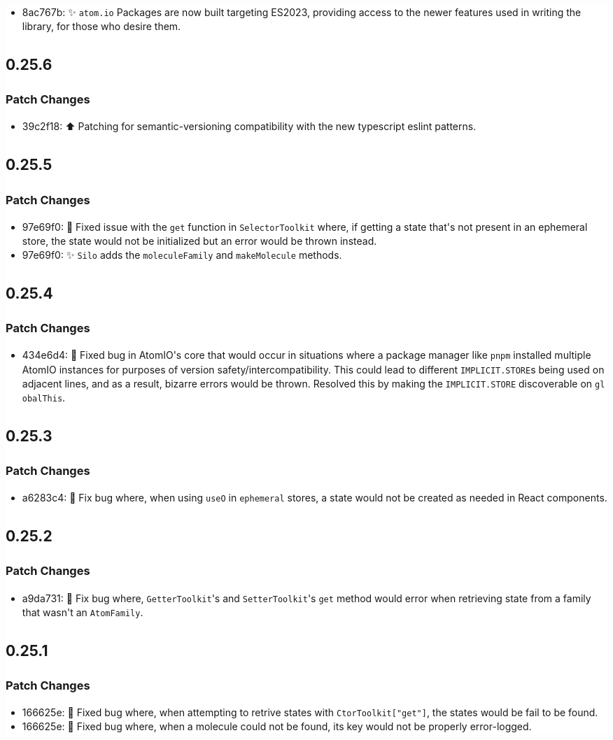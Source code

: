 - 8ac767b: ✨ `atom.io` Packages are now built targeting ES2023, providing access to the newer features used in writing the library, for those who desire them.

## 0.25.6

### Patch Changes

- 39c2f18: ⬆️ Patching for semantic-versioning compatibility with the new typescript eslint patterns.

## 0.25.5

### Patch Changes

- 97e69f0: 🐛 Fixed issue with the `get` function in `SelectorToolkit` where, if getting a state that's not present in an ephemeral store, the state would not be initialized but an error would be thrown instead.
- 97e69f0: ✨ `Silo` adds the `moleculeFamily` and `makeMolecule` methods.

## 0.25.4

### Patch Changes

- 434e6d4: 🐛 Fixed bug in AtomIO's core that would occur in situations where a package manager like `pnpm` installed multiple AtomIO instances for purposes of version safety/intercompatibility. This could lead to different `IMPLICIT.STORE`s being used on adjacent lines, and as a result, bizarre errors would be thrown. Resolved this by making the `IMPLICIT.STORE` discoverable on `globalThis`.

## 0.25.3

### Patch Changes

- a6283c4: 🐛 Fix bug where, when using `useO` in `ephemeral` stores, a state would not be created as needed in React components.

## 0.25.2

### Patch Changes

- a9da731: 🐛 Fix bug where, `GetterToolkit`'s and `SetterToolkit`'s `get` method would error when retrieving state from a family that wasn't an `AtomFamily`.

## 0.25.1

### Patch Changes

- 166625e: 🐛 Fixed bug where, when attempting to retrive states with `CtorToolkit["get"]`, the states would be fail to be found.
- 166625e: 🐛 Fixed bug where, when a molecule could not be found, its key would not be properly error-logged.
